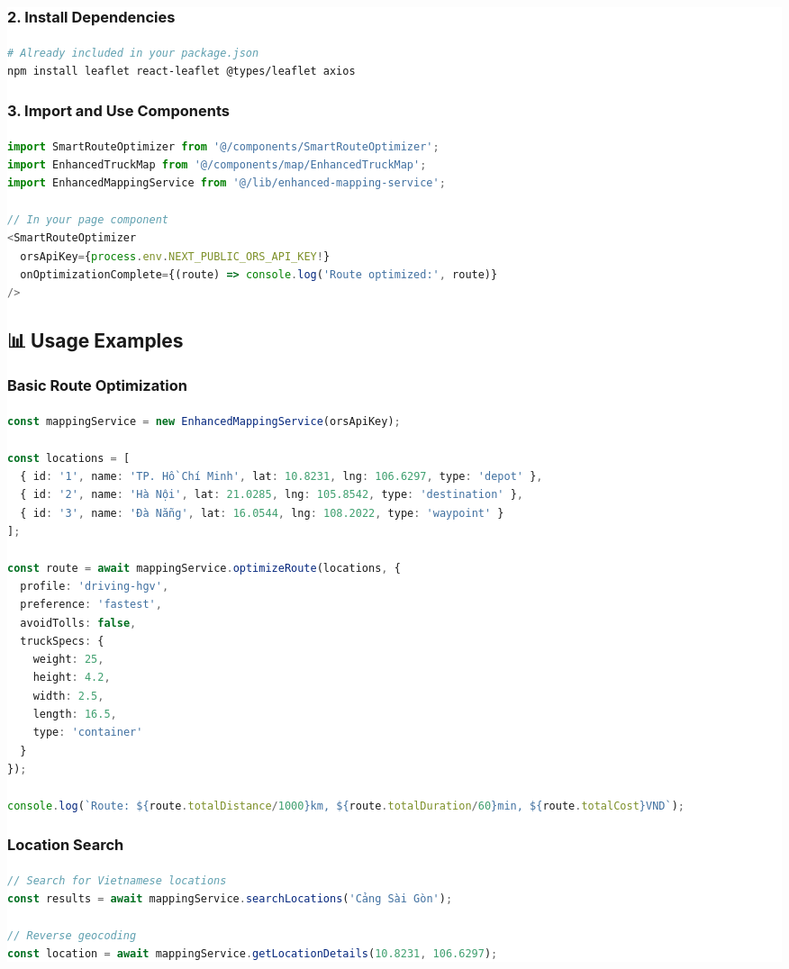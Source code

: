 ### 2. Install Dependencies
```bash
# Already included in your package.json
npm install leaflet react-leaflet @types/leaflet axios
```

### 3. Import and Use Components
```typescript
import SmartRouteOptimizer from '@/components/SmartRouteOptimizer';
import EnhancedTruckMap from '@/components/map/EnhancedTruckMap';
import EnhancedMappingService from '@/lib/enhanced-mapping-service';

// In your page component
<SmartRouteOptimizer 
  orsApiKey={process.env.NEXT_PUBLIC_ORS_API_KEY!}
  onOptimizationComplete={(route) => console.log('Route optimized:', route)}
/>
```

## 📊 Usage Examples

### Basic Route Optimization
```typescript
const mappingService = new EnhancedMappingService(orsApiKey);

const locations = [
  { id: '1', name: 'TP. Hồ Chí Minh', lat: 10.8231, lng: 106.6297, type: 'depot' },
  { id: '2', name: 'Hà Nội', lat: 21.0285, lng: 105.8542, type: 'destination' },
  { id: '3', name: 'Đà Nẵng', lat: 16.0544, lng: 108.2022, type: 'waypoint' }
];

const route = await mappingService.optimizeRoute(locations, {
  profile: 'driving-hgv',
  preference: 'fastest',
  avoidTolls: false,
  truckSpecs: {
    weight: 25,
    height: 4.2,
    width: 2.5,
    length: 16.5,
    type: 'container'
  }
});

console.log(`Route: ${route.totalDistance/1000}km, ${route.totalDuration/60}min, ${route.totalCost}VND`);
```

### Location Search
```typescript
// Search for Vietnamese locations
const results = await mappingService.searchLocations('Cảng Sài Gòn');

// Reverse geocoding
const location = await mappingService.getLocationDetails(10.8231, 106.6297);
```
